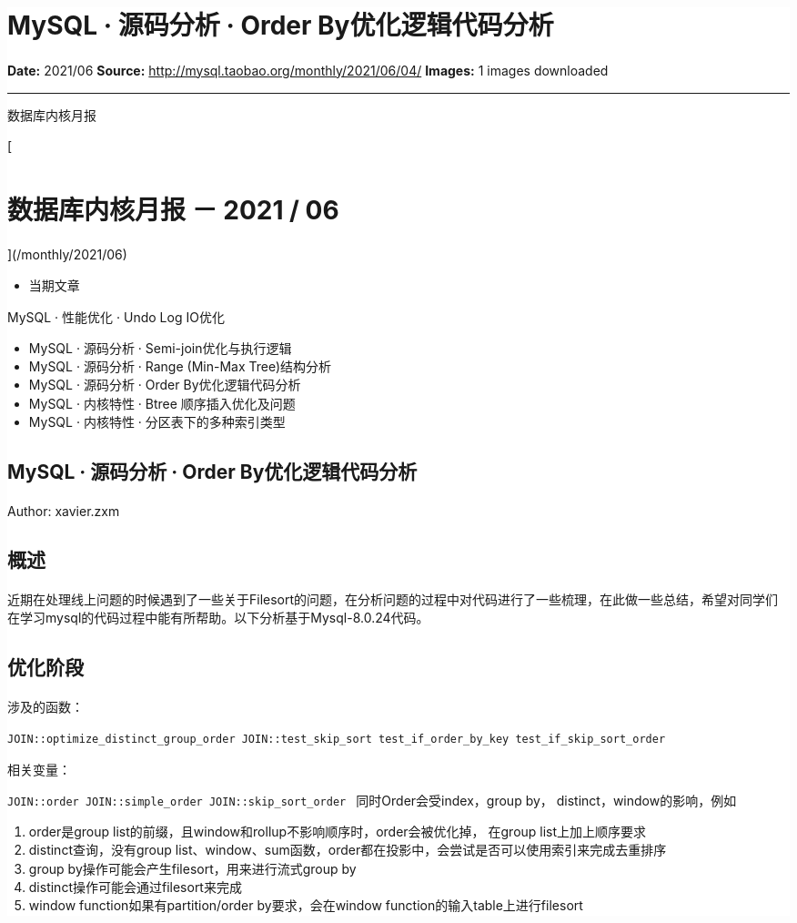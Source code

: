 # MySQL · 源码分析 · Order By优化逻辑代码分析

**Date:** 2021/06
**Source:** http://mysql.taobao.org/monthly/2021/06/04/
**Images:** 1 images downloaded

---

数据库内核月报

 [
 # 数据库内核月报 － 2021 / 06
 ](/monthly/2021/06)

 * 当期文章

 MySQL · 性能优化 · Undo Log IO优化
* MySQL · 源码分析 · Semi-join优化与执行逻辑
* MySQL · 源码分析 · Range (Min-Max Tree)结构分析
* MySQL · 源码分析 · Order By优化逻辑代码分析
* MySQL · 内核特性 · Btree 顺序插入优化及问题
* MySQL · 内核特性 · 分区表下的多种索引类型

 ## MySQL · 源码分析 · Order By优化逻辑代码分析 
 Author: xavier.zxm 

 ## 概述
近期在处理线上问题的时候遇到了一些关于Filesort的问题，在分析问题的过程中对代码进行了一些梳理，在此做一些总结，希望对同学们在学习mysql的代码过程中能有所帮助。以下分析基于Mysql-8.0.24代码。

## 优化阶段
涉及的函数：

`JOIN::optimize_distinct_group_order
JOIN::test_skip_sort
test_if_order_by_key
test_if_skip_sort_order
`

相关变量：

`JOIN::order
JOIN::simple_order
JOIN::skip_sort_order
`
同时Order会受index，group by， distinct，window的影响，例如

1. order是group list的前缀，且window和rollup不影响顺序时，order会被优化掉， 在group list上加上顺序要求
2. distinct查询，没有group list、window、sum函数，order都在投影中，会尝试是否可以使用索引来完成去重排序
3. group by操作可能会产生filesort，用来进行流式group by
4. distinct操作可能会通过filesort来完成
5. window function如果有partition/order by要求，会在window function的输入table上进行filesort

